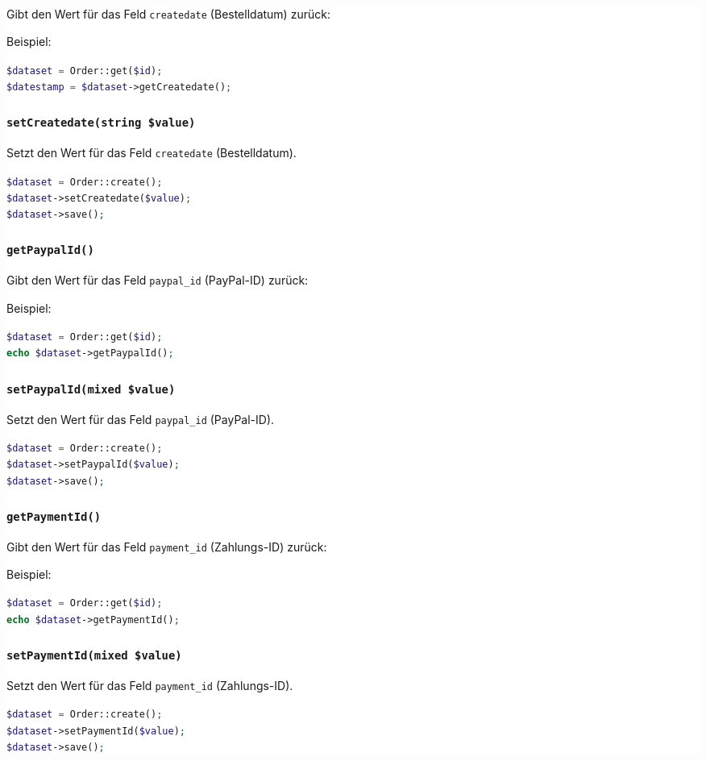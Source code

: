 Gibt den Wert für das Feld `createdate` (Bestelldatum) zurück:

Beispiel:

```php
$dataset = Order::get($id);
$datestamp = $dataset->getCreatedate();
```

### `setCreatedate(string $value)`

Setzt den Wert für das Feld `createdate` (Bestelldatum).

```php
$dataset = Order::create();
$dataset->setCreatedate($value);
$dataset->save();
```

### `getPaypalId()`

Gibt den Wert für das Feld `paypal_id` (PayPal-ID) zurück:

Beispiel:

```php
$dataset = Order::get($id);
echo $dataset->getPaypalId();
```

### `setPaypalId(mixed $value)`

Setzt den Wert für das Feld `paypal_id` (PayPal-ID).

```php
$dataset = Order::create();
$dataset->setPaypalId($value);
$dataset->save();
```

### `getPaymentId()`

Gibt den Wert für das Feld `payment_id` (Zahlungs-ID) zurück:

Beispiel:

```php
$dataset = Order::get($id);
echo $dataset->getPaymentId();
```

### `setPaymentId(mixed $value)`

Setzt den Wert für das Feld `payment_id` (Zahlungs-ID).

```php
$dataset = Order::create();
$dataset->setPaymentId($value);
$dataset->save();
```
